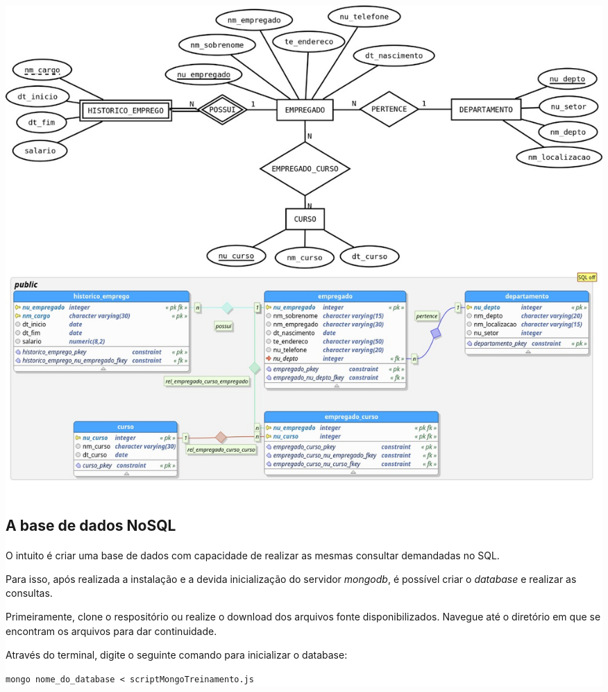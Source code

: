 ![alt text](./assets/img/der.jpeg "DER")
![alt text](./assets/img/modelagem.jpeg "Modelagem")


## A base de dados NoSQL

O intuito é criar uma base de dados com capacidade de realizar as mesmas consultar demandadas no SQL.

Para isso, após realizada a instalação e a devida inicialização do servidor *mongodb*, é possível criar o *database* e realizar as consultas.

Primeiramente, clone o respositório ou realize o download dos arquivos fonte disponibilizados. Navegue até o diretório em que se encontram os arquivos para dar continuidade.

Através do terminal, digite o seguinte comando para inicializar o database:
```
mongo nome_do_database < scriptMongoTreinamento.js
```
